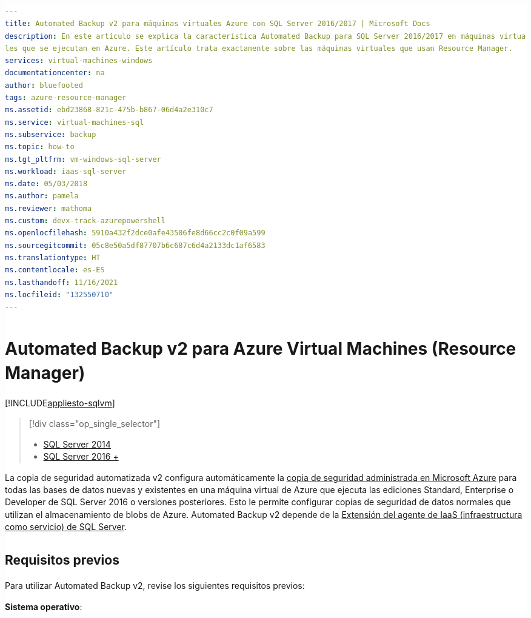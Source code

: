 ```yaml
---
title: Automated Backup v2 para máquinas virtuales Azure con SQL Server 2016/2017 | Microsoft Docs
description: En este artículo se explica la característica Automated Backup para SQL Server 2016/2017 en máquinas virtuales que se ejecutan en Azure. Este artículo trata exactamente sobre las máquinas virtuales que usan Resource Manager.
services: virtual-machines-windows
documentationcenter: na
author: bluefooted
tags: azure-resource-manager
ms.assetid: ebd23868-821c-475b-b867-06d4a2e310c7
ms.service: virtual-machines-sql
ms.subservice: backup
ms.topic: how-to
ms.tgt_pltfrm: vm-windows-sql-server
ms.workload: iaas-sql-server
ms.date: 05/03/2018
ms.author: pamela
ms.reviewer: mathoma
ms.custom: devx-track-azurepowershell
ms.openlocfilehash: 5910a432f2dce0afe43506fe8d66cc2c0f09a599
ms.sourcegitcommit: 05c8e50a5df87707b6c687c6d4a2133dc1af6583
ms.translationtype: HT
ms.contentlocale: es-ES
ms.lasthandoff: 11/16/2021
ms.locfileid: "132550710"
---
```

# <a name="automated-backup-v2-for-azure-virtual-machines-resource-manager"></a>Automated Backup v2 para Azure Virtual Machines (Resource Manager)
[!INCLUDE[appliesto-sqlvm](../../includes/appliesto-sqlvm.md)]

> [!div class="op_single_selector"]
> * [SQL Server 2014](automated-backup-sql-2014.md)
> * [SQL Server 2016 +](automated-backup.md)

La copia de seguridad automatizada v2 configura automáticamente la [copia de seguridad administrada en Microsoft Azure](/sql/relational-databases/backup-restore/sql-server-managed-backup-to-microsoft-azure) para todas las bases de datos nuevas y existentes en una máquina virtual de Azure que ejecuta las ediciones Standard, Enterprise o Developer de SQL Server 2016 o versiones posteriores. Esto le permite configurar copias de seguridad de datos normales que utilizan el almacenamiento de blobs de Azure. Automated Backup v2 depende de la [Extensión del agente de IaaS (infraestructura como servicio) de SQL Server](sql-server-iaas-agent-extension-automate-management.md).

## <a name="prerequisites"></a>Requisitos previos
Para utilizar Automated Backup v2, revise los siguientes requisitos previos:

**Sistema operativo**:
